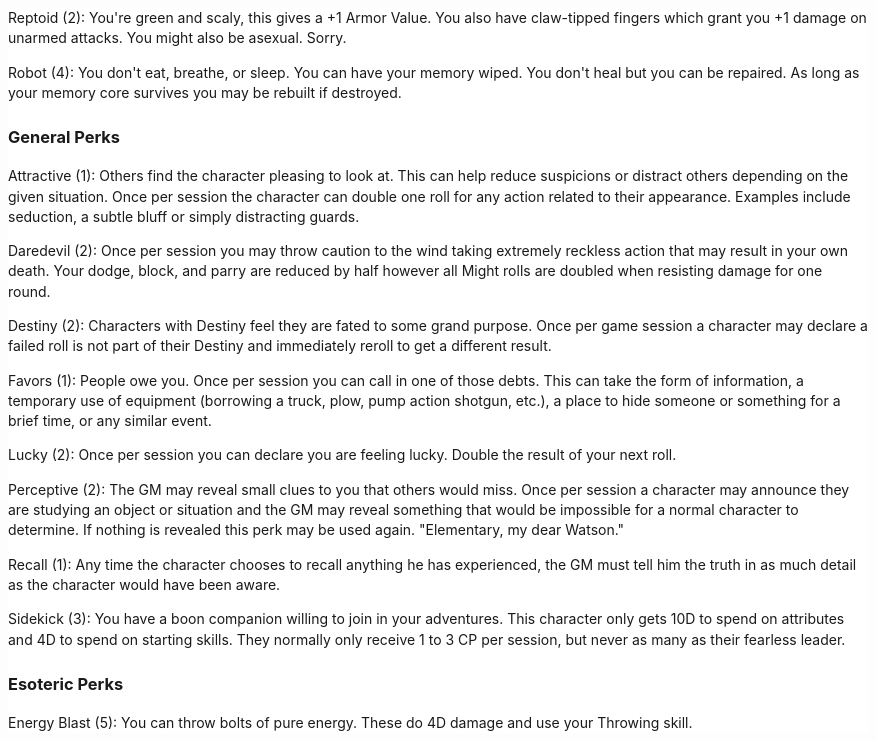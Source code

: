 Reptoid (2): You're green and scaly, this gives a +1 Armor Value.
You also have claw-tipped fingers which grant you +1 damage on
unarmed attacks. You might also be asexual. Sorry.

Robot (4): You don't eat, breathe, or sleep. You can have your
memory wiped. You don't heal but you can be repaired. As long as
your memory core survives you may be rebuilt if destroyed.


### General Perks ###

Attractive (1): Others find the character pleasing to look at. This
can help reduce suspicions or distract others depending on the
given situation. Once per session the character can double one
roll for any action related to their appearance. Examples include
seduction, a subtle bluff or simply distracting guards.

Daredevil (2): Once per session you may throw caution to the
wind taking extremely reckless action that may result in your own
death. Your dodge, block, and parry are reduced by half however
all Might rolls are doubled when resisting damage for one round.

Destiny (2): Characters with Destiny feel they are fated to some
grand purpose. Once per game session a character may declare a
failed roll is not part of their Destiny and immediately reroll to get
a different result.

Favors (1): People owe you. Once per session you can call in one
of those debts. This can take the form of information, a temporary
use of equipment (borrowing a truck, plow, pump action shotgun,
etc.), a place to hide someone or something for a brief time, or any
similar event.

Lucky (2): Once per session you can declare you are feeling lucky.
Double the result of your next roll.

Perceptive (2): The GM may reveal small clues to you that others
would miss. Once per session a character may announce they are
studying an object or situation and the GM may reveal something
that would be impossible for a normal character to determine. If
nothing is revealed this perk may be used again. "Elementary, my
dear Watson."

Recall (1): Any time the character chooses to recall anything he
has experienced, the GM must tell him the truth in as much detail
as the character would have been aware.

Sidekick (3): You have a boon companion willing to join in your
adventures. This character only gets 10D to spend on attributes
and 4D to spend on starting skills. They normally only receive 1 to
3 CP per session, but never as many as their fearless leader.


### Esoteric Perks ###

Energy Blast (5): You can throw bolts of pure energy. These do
4D damage and use your Throwing skill.
